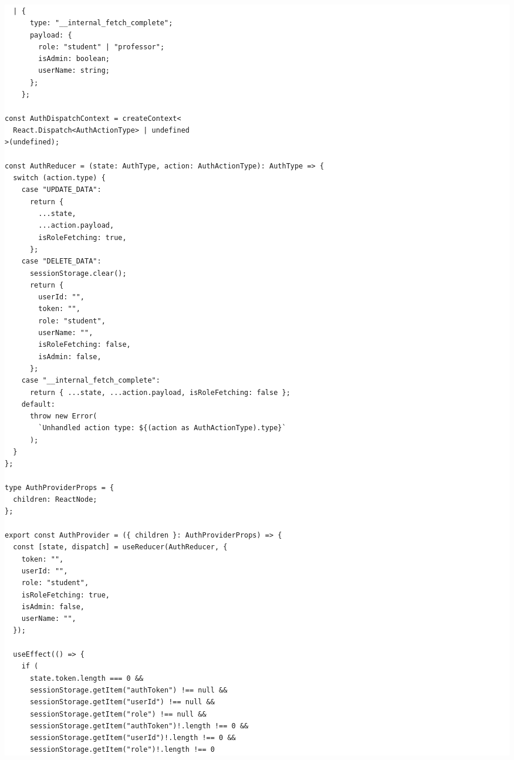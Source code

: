 ```tsx
  | {
      type: "__internal_fetch_complete";
      payload: {
        role: "student" | "professor";
        isAdmin: boolean;
        userName: string;
      };
    };

const AuthDispatchContext = createContext<
  React.Dispatch<AuthActionType> | undefined
>(undefined);

const AuthReducer = (state: AuthType, action: AuthActionType): AuthType => {
  switch (action.type) {
    case "UPDATE_DATA":
      return {
        ...state,
        ...action.payload,
        isRoleFetching: true,
      };
    case "DELETE_DATA":
      sessionStorage.clear();
      return {
        userId: "",
        token: "",
        role: "student",
        userName: "",
        isRoleFetching: false,
        isAdmin: false,
      };
    case "__internal_fetch_complete":
      return { ...state, ...action.payload, isRoleFetching: false };
    default:
      throw new Error(
        `Unhandled action type: ${(action as AuthActionType).type}`
      );
  }
};

type AuthProviderProps = {
  children: ReactNode;
};

export const AuthProvider = ({ children }: AuthProviderProps) => {
  const [state, dispatch] = useReducer(AuthReducer, {
    token: "",
    userId: "",
    role: "student",
    isRoleFetching: true,
    isAdmin: false,
    userName: "",
  });

  useEffect(() => {
    if (
      state.token.length === 0 &&
      sessionStorage.getItem("authToken") !== null &&
      sessionStorage.getItem("userId") !== null &&
      sessionStorage.getItem("role") !== null &&
      sessionStorage.getItem("authToken")!.length !== 0 &&
      sessionStorage.getItem("userId")!.length !== 0 &&
      sessionStorage.getItem("role")!.length !== 0
```